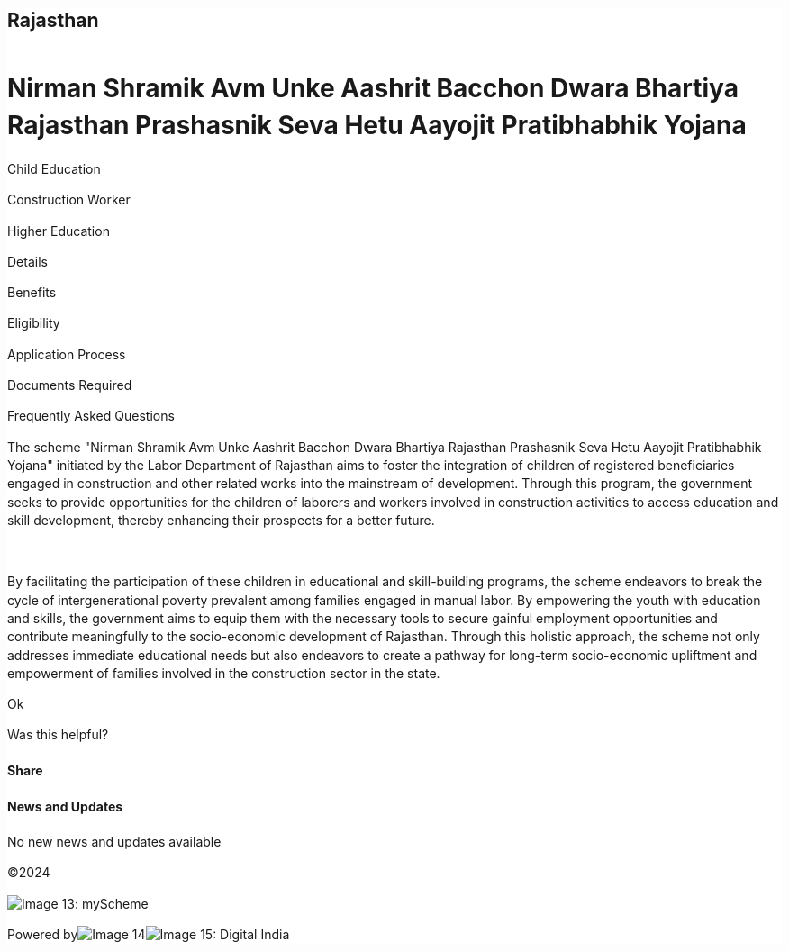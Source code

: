 Rajasthan
---------

Nirman Shramik Avm Unke Aashrit Bacchon Dwara Bhartiya Rajasthan Prashasnik Seva Hetu Aayojit Pratibhabhik Yojana
=================================================================================================================

Child Education

Construction Worker

Higher Education

Details

Benefits

Eligibility

Application Process

Documents Required

Frequently Asked Questions

The scheme "Nirman Shramik Avm Unke Aashrit Bacchon Dwara Bhartiya Rajasthan Prashasnik Seva Hetu Aayojit Pratibhabhik Yojana" initiated by the Labor Department of Rajasthan aims to foster the integration of children of registered beneficiaries engaged in construction and other related works into the mainstream of development. Through this program, the government seeks to provide opportunities for the children of laborers and workers involved in construction activities to access education and skill development, thereby enhancing their prospects for a better future.

﻿

By facilitating the participation of these children in educational and skill-building programs, the scheme endeavors to break the cycle of intergenerational poverty prevalent among families engaged in manual labor. By empowering the youth with education and skills, the government aims to equip them with the necessary tools to secure gainful employment opportunities and contribute meaningfully to the socio-economic development of Rajasthan. Through this holistic approach, the scheme not only addresses immediate educational needs but also endeavors to create a pathway for long-term socio-economic upliftment and empowerment of families involved in the construction sector in the state.

Ok

Was this helpful?

#### Share

#### News and Updates

No new news and updates available

©2024

[![Image 13: myScheme](blob:https://www.myscheme.gov.in/b9a31d3949b1882a09ed2f8508d538f3)](https://www.myscheme.gov.in/)

Powered by![Image 14](blob:https://www.myscheme.gov.in/a01e597e35ed1eeaefa52c5d0c5fe71b)![Image 15: Digital India](blob:https://www.myscheme.gov.in/b9a31d3949b1882a09ed2f8508d538f3)
